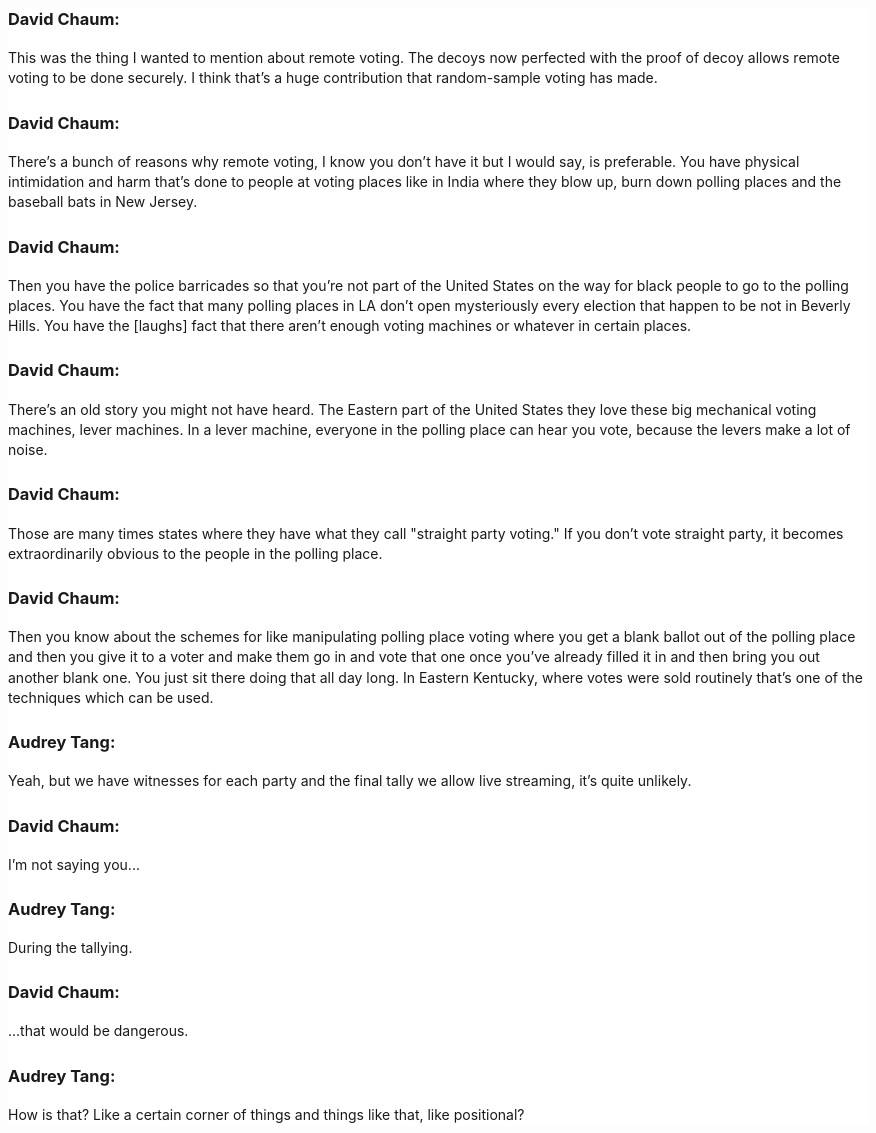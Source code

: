 ### David Chaum:
This was the thing I wanted to mention about remote voting. The decoys now perfected with the proof of decoy allows remote voting to be done securely. I think that’s a huge contribution that random-sample voting has made.

### David Chaum:
There’s a bunch of reasons why remote voting, I know you don’t have it but I would say, is preferable. You have physical intimidation and harm that’s done to people at voting places like in India where they blow up, burn down polling places and the baseball bats in New Jersey.

### David Chaum:
Then you have the police barricades so that you’re not part of the United States on the way for black people to go to the polling places. You have the fact that many polling places in LA don’t open mysteriously every election that happen to be not in Beverly Hills. You have the \[laughs\] fact that there aren’t enough voting machines or whatever in certain places.

### David Chaum:
There’s an old story you might not have heard. The Eastern part of the United States they love these big mechanical voting machines, lever machines. In a lever machine, everyone in the polling place can hear you vote, because the levers make a lot of noise.

### David Chaum:
Those are many times states where they have what they call &quot;straight party voting.&quot; If you don’t vote straight party, it becomes extraordinarily obvious to the people in the polling place.

### David Chaum:
Then you know about the schemes for like manipulating polling place voting where you get a blank ballot out of the polling place and then you give it to a voter and make them go in and vote that one once you’ve already filled it in and then bring you out another blank one. You just sit there doing that all day long. In Eastern Kentucky, where votes were sold routinely that’s one of the techniques which can be used.

### Audrey Tang:
Yeah, but we have witnesses for each party and the final tally we allow live streaming, it’s quite unlikely.

### David Chaum:
I’m not saying you...

### Audrey Tang:
During the tallying.

### David Chaum:
...that would be dangerous.

### Audrey Tang:
How is that? Like a certain corner of things and things like that, like positional?
